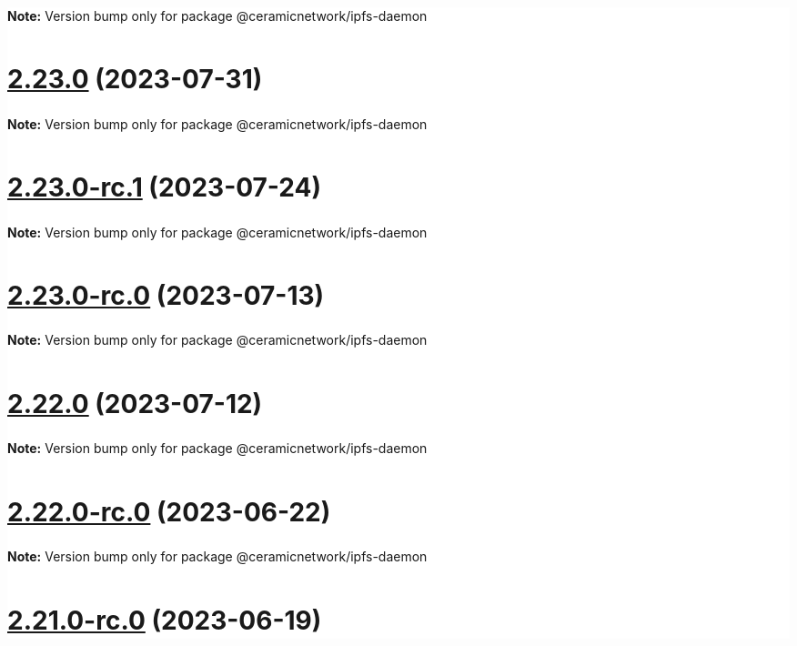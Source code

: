 **Note:** Version bump only for package @ceramicnetwork/ipfs-daemon





# [2.23.0](https://github.com/ceramicnetwork/js-ceramic/compare/@ceramicnetwork/ipfs-daemon@2.23.0-rc.1...@ceramicnetwork/ipfs-daemon@2.23.0) (2023-07-31)

**Note:** Version bump only for package @ceramicnetwork/ipfs-daemon





# [2.23.0-rc.1](https://github.com/ceramicnetwork/js-ceramic/compare/@ceramicnetwork/ipfs-daemon@2.23.0-rc.0...@ceramicnetwork/ipfs-daemon@2.23.0-rc.1) (2023-07-24)

**Note:** Version bump only for package @ceramicnetwork/ipfs-daemon





# [2.23.0-rc.0](https://github.com/ceramicnetwork/js-ceramic/compare/@ceramicnetwork/ipfs-daemon@2.22.0...@ceramicnetwork/ipfs-daemon@2.23.0-rc.0) (2023-07-13)

**Note:** Version bump only for package @ceramicnetwork/ipfs-daemon





# [2.22.0](https://github.com/ceramicnetwork/js-ceramic/compare/@ceramicnetwork/ipfs-daemon@2.22.0-rc.0...@ceramicnetwork/ipfs-daemon@2.22.0) (2023-07-12)

**Note:** Version bump only for package @ceramicnetwork/ipfs-daemon





# [2.22.0-rc.0](https://github.com/ceramicnetwork/js-ceramic/compare/@ceramicnetwork/ipfs-daemon@2.21.0-rc.0...@ceramicnetwork/ipfs-daemon@2.22.0-rc.0) (2023-06-22)

**Note:** Version bump only for package @ceramicnetwork/ipfs-daemon





# [2.21.0-rc.0](https://github.com/ceramicnetwork/js-ceramic/compare/@ceramicnetwork/ipfs-daemon@2.20.0-rc.0...@ceramicnetwork/ipfs-daemon@2.21.0-rc.0) (2023-06-19)
